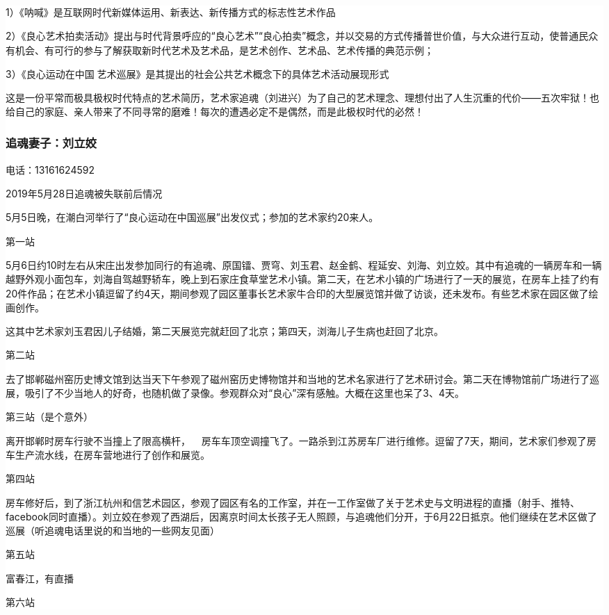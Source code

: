  1）《呐喊》是互联网时代新媒体运用、新表达、新传播方式的标志性艺术作品
</p>
<p>
 2）《良心艺术拍卖活动》提出与时代背景呼应的“良心艺术”“良心拍卖”概念，并以交易的方式传播普世价值，与大众进行互动，使普通民众有机会、有可行的参与了解获取新时代艺术及艺术品，是艺术创作、艺术品、艺术传播的典范示例；
</p>
<p>
 3）《良心运动在中国 艺术巡展》是其提出的社会公共艺术概念下的具体艺术活动展现形式
</p>
<p>
 这是一份平常而极具极权时代特点的艺术简历，艺术家追魂（刘进兴）为了自己的艺术理念、理想付出了人生沉重的代价——五次牢狱！也给自己的家庭、亲人带来了不同寻常的磨难！每次的遭遇必定不是偶然，而是此极权时代的必然！
</p>
<h3>
 追魂妻子：刘立姣
</h3>
<p>
 电话：13161624592
</p>
<p>
 2019年5月28日追魂被失联前后情况
</p>
<p>
 5月5日晚，在潮白河举行了“良心运动在中国巡展”出发仪式；参加的艺术家约20来人。
</p>
<p>
 第一站
</p>
<p>
 5月6日约10时左右从宋庄出发参加同行的有追魂、原国镭、贾穹、刘玉君、赵金鹤、程延安、刘海、刘立姣。其中有追魂的一辆房车和一辆越野外观小面包车，刘海自驾越野轿车，晚上到石家庄食草堂艺术小镇。第二天，在艺术小镇的广场进行了一天的展览，在房车上挂了约有20件作品；在艺术小镇逗留了约4天，期间参观了园区董事长艺术家牛合印的大型展览馆并做了访谈，还未发布。有些艺术家在园区做了绘画创作。
</p>
<p>
 这其中艺术家刘玉君因儿子结婚，第二天展览完就赶回了北京；第四天，浏海儿子生病也赶回了北京。
</p>
<p>
 第二站
</p>
<p>
 去了邯郸磁州窑历史博文馆到达当天下午参观了磁州窑历史博物馆并和当地的艺术名家进行了艺术研讨会。第二天在博物馆前广场进行了巡展，吸引了不少当地人的好奇，也随机做了录像。参观群众对“良心”深有感触。大概在这里也呆了3、4天。
</p>
<p>
 第三站（是个意外）
</p>
<p>
 离开邯郸时房车行驶不当撞上了限高横杆，    房车车顶空调撞飞了。一路杀到江苏房车厂进行维修。逗留了7天，期间，艺术家们参观了房车生产流水线，在房车营地进行了创作和展览。
</p>
<p>
 第四站
</p>
<p>
 房车修好后，到了浙江杭州和信艺术园区，参观了园区有名的工作室，并在一工作室做了关于艺术史与文明进程的直播（射手、推特、facebook同时直播）。刘立姣在参观了西湖后，因离京时间太长孩子无人照顾，与追魂他们分开，于6月22日抵京。他们继续在艺术区做了巡展（听追魂电话里说的和当地的一些网友见面）
</p>
<p>
 第五站
</p>
<p>
 富春江，有直播
</p>
<p>
 第六站
</p>